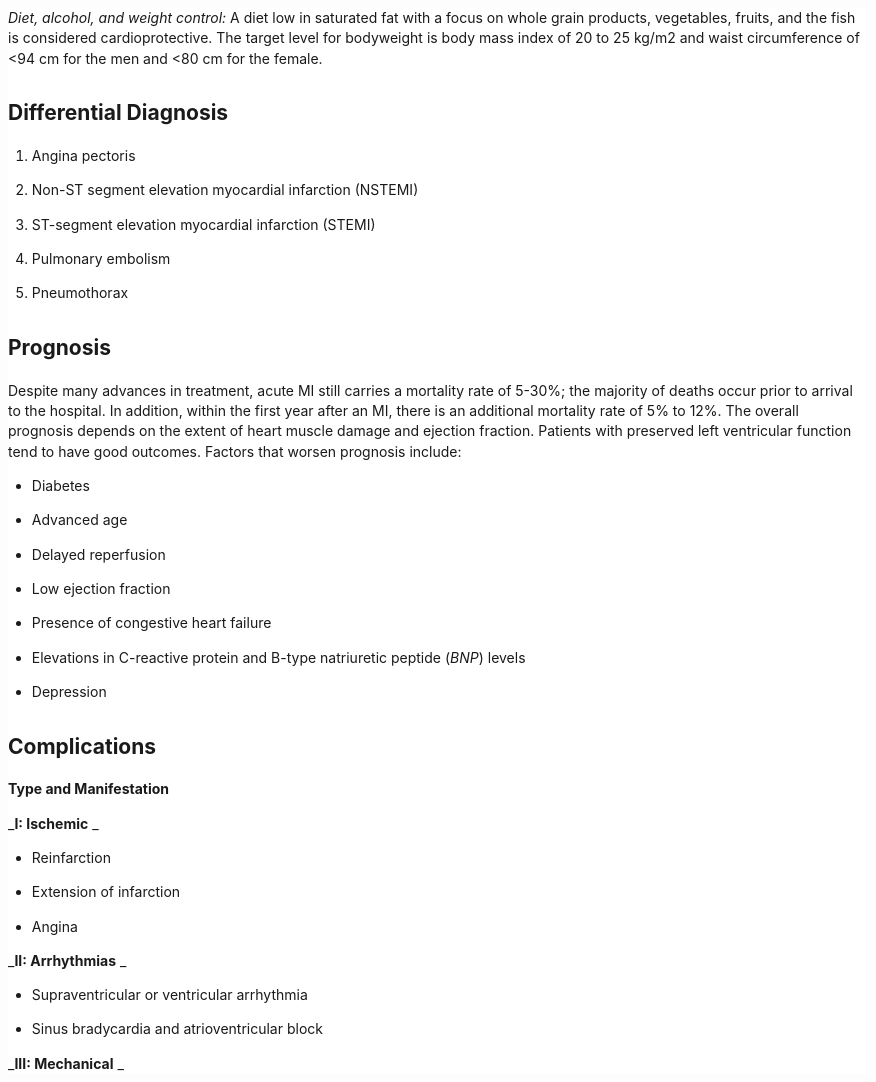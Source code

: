 _Diet, alcohol, and weight control:_ A diet low in saturated fat with a focus on whole grain products, vegetables, fruits, and the fish is considered cardioprotective. The target level for bodyweight is body mass index of 20 to 25 kg/m2 and waist circumference of <94 cm for the men and <80 cm for the female.

## Differential Diagnosis

  1. Angina pectoris

  2. Non-ST segment elevation myocardial infarction (NSTEMI)

  3. ST-segment elevation myocardial infarction (STEMI)

  4. Pulmonary embolism

  5. Pneumothorax

## Prognosis

Despite many advances in treatment, acute MI still carries a mortality rate of 5-30%; the majority of deaths occur prior to arrival to the hospital. In addition, within the first year after an MI, there is an additional mortality rate of 5% to 12%. The overall prognosis depends on the extent of heart muscle damage and ejection fraction. Patients with preserved left ventricular function tend to have good outcomes. Factors that worsen prognosis include:

  * Diabetes

  * Advanced age

  * Delayed reperfusion

  * Low ejection fraction

  * Presence of congestive heart failure

  * Elevations in C-reactive protein and B-type natriuretic peptide (_BNP_) levels

  * Depression

## Complications

**Type and Manifestation**

_**I: Ischemic** _

  * Reinfarction

  * Extension of infarction

  * Angina

_**II: Arrhythmias** _

  * Supraventricular or ventricular arrhythmia

  * Sinus bradycardia and atrioventricular block

_**III: Mechanical** _

